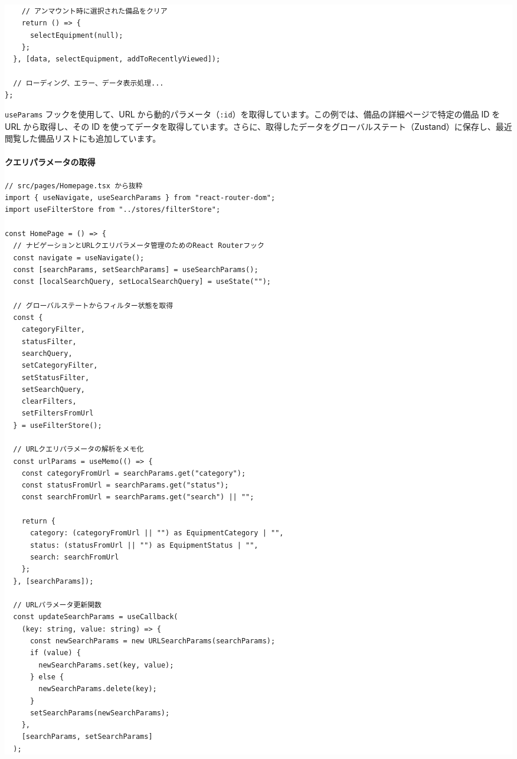 ```tsx
    // アンマウント時に選択された備品をクリア
    return () => {
      selectEquipment(null);
    };
  }, [data, selectEquipment, addToRecentlyViewed]);

  // ローディング、エラー、データ表示処理...
};
```

`useParams` フックを使用して、URL から動的パラメータ（`:id`）を取得しています。この例では、備品の詳細ページで特定の備品 ID を URL から取得し、その ID を使ってデータを取得しています。さらに、取得したデータをグローバルステート（Zustand）に保存し、最近閲覧した備品リストにも追加しています。

#### クエリパラメータの取得

```tsx
// src/pages/Homepage.tsx から抜粋
import { useNavigate, useSearchParams } from "react-router-dom";
import useFilterStore from "../stores/filterStore";

const HomePage = () => {
  // ナビゲーションとURLクエリパラメータ管理のためのReact Routerフック
  const navigate = useNavigate();
  const [searchParams, setSearchParams] = useSearchParams();
  const [localSearchQuery, setLocalSearchQuery] = useState("");

  // グローバルステートからフィルター状態を取得
  const {
    categoryFilter,
    statusFilter,
    searchQuery,
    setCategoryFilter,
    setStatusFilter,
    setSearchQuery,
    clearFilters,
    setFiltersFromUrl
  } = useFilterStore();

  // URLクエリパラメータの解析をメモ化
  const urlParams = useMemo(() => {
    const categoryFromUrl = searchParams.get("category");
    const statusFromUrl = searchParams.get("status");
    const searchFromUrl = searchParams.get("search") || "";

    return {
      category: (categoryFromUrl || "") as EquipmentCategory | "",
      status: (statusFromUrl || "") as EquipmentStatus | "",
      search: searchFromUrl
    };
  }, [searchParams]);

  // URLパラメータ更新関数
  const updateSearchParams = useCallback(
    (key: string, value: string) => {
      const newSearchParams = new URLSearchParams(searchParams);
      if (value) {
        newSearchParams.set(key, value);
      } else {
        newSearchParams.delete(key);
      }
      setSearchParams(newSearchParams);
    },
    [searchParams, setSearchParams]
  );
```